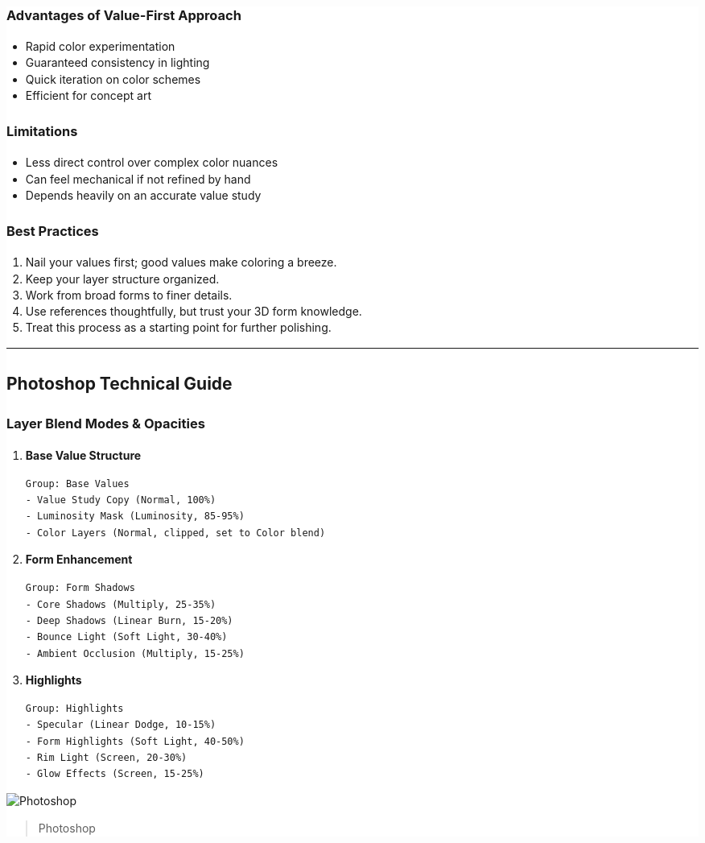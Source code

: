 ### Advantages of Value-First Approach
- Rapid color experimentation  
- Guaranteed consistency in lighting  
- Quick iteration on color schemes  
- Efficient for concept art  

### Limitations
- Less direct control over complex color nuances  
- Can feel mechanical if not refined by hand  
- Depends heavily on an accurate value study  

### Best Practices
1. Nail your values first; good values make coloring a breeze.  
2. Keep your layer structure organized.  
3. Work from broad forms to finer details.  
4. Use references thoughtfully, but trust your 3D form knowledge.  
5. Treat this process as a starting point for further polishing.

---

## Photoshop Technical Guide

### Layer Blend Modes & Opacities

1. **Base Value Structure**  
   ```
   Group: Base Values
   - Value Study Copy (Normal, 100%)
   - Luminosity Mask (Luminosity, 85-95%)
   - Color Layers (Normal, clipped, set to Color blend)
   ```

2. **Form Enhancement**  
   ```
   Group: Form Shadows
   - Core Shadows (Multiply, 25-35%)
   - Deep Shadows (Linear Burn, 15-20%)
   - Bounce Light (Soft Light, 30-40%)
   - Ambient Occlusion (Multiply, 15-25%)
   ```

3. **Highlights**  
   ```
   Group: Highlights
   - Specular (Linear Dodge, 10-15%)
   - Form Highlights (Soft Light, 40-50%)
   - Rim Light (Screen, 20-30%)
   - Glow Effects (Screen, 15-25%)
   ```

![Photoshop](images/20250214-01-photoshop.png)
> Photoshop
